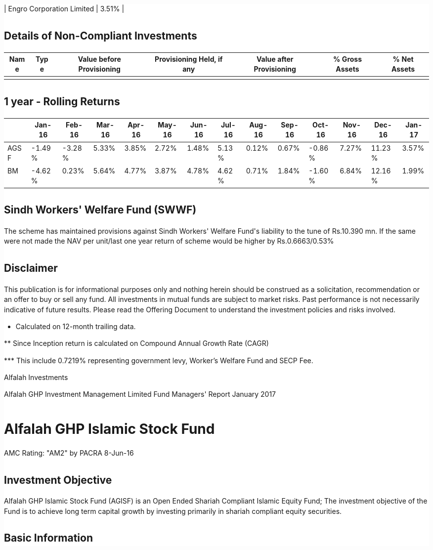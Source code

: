 | Engro Corporation Limited             | 3.51% |

## Details of Non-Compliant Investments

| Name | Type | Value before Provisioning | Provisioning Held, if any | Value after Provisioning | % Gross Assets | % Net Assets |
| ---- | ---- | ------------------------- | ------------------------- | ------------------------ | -------------- | ------------ |
|      |      |                           |                           |                          |                |              |

## 1 year - Rolling Returns

|      | Jan-16 | Feb-16 | Mar-16 | Apr-16 | May-16 | Jun-16 | Jul-16 | Aug-16 | Sep-16 | Oct-16 | Nov-16 | Dec-16 | Jan-17 |
| ---- | ------ | ------ | ------ | ------ | ------ | ------ | ------ | ------ | ------ | ------ | ------ | ------ | ------ |
| AGSF | -1.49% | -3.28% | 5.33%  | 3.85%  | 2.72%  | 1.48%  | 5.13%  | 0.12%  | 0.67%  | -0.86% | 7.27%  | 11.23% | 3.57%  |
| BM   | -4.62% | 0.23%  | 5.64%  | 4.77%  | 3.87%  | 4.78%  | 4.62%  | 0.71%  | 1.84%  | -1.60% | 6.84%  | 12.16% | 1.99%  |

## Sindh Workers' Welfare Fund (SWWF)

The scheme has maintained provisions against Sindh Workers' Welfare Fund's liability to the tune of Rs.10.390 mn. If the same were not made the NAV per unit/last one year return of scheme would be higher by Rs.0.6663/0.53%

## Disclaimer

This publication is for informational purposes only and nothing herein should be construed as a solicitation, recommendation or an offer to buy or sell any fund. All investments in mutual funds are subject to market risks. Past performance is not necessarily indicative of future results. Please read the Offering Document to understand the investment policies and risks involved.

- Calculated on 12-month trailing data.

\*\* Since Inception return is calculated on Compound Annual Growth Rate (CAGR)

\*\*\* This include 0.7219% representing government levy, Worker’s Welfare Fund and SECP Fee.

Alfalah Investments

Alfalah GHP Investment Management Limited Fund Managers' Report January 2017

# Alfalah GHP Islamic Stock Fund

AMC Rating: "AM2" by PACRA 8-Jun-16

## Investment Objective

Alfalah GHP Islamic Stock Fund (AGISF) is an Open Ended Shariah Compliant Islamic Equity Fund; The investment objective of the Fund is to achieve long term capital growth by investing primarily in shariah compliant equity securities.

## Basic Information
